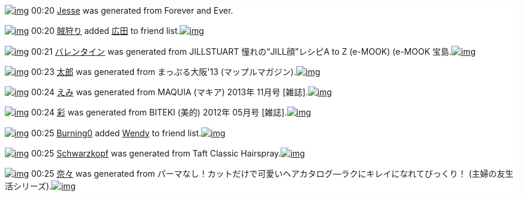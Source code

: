 [![img](http://www.deviantsart.com/34fup9f.png)](http://www.barcodekanojo.com/kanojo/3171810/Jesse) 00:20 [Jesse](http://www.barcodekanojo.com/kanojo/3171810/Jesse) was generated from Forever and Ever.

[![img](http://www.deviantsart.com/6croa2.jpeg)](http://www.barcodekanojo.com/user/29494/%E8%B3%8A%E7%8B%A9%E3%82%8A) 00:20 [賊狩り](http://www.barcodekanojo.com/user/29494/%E8%B3%8A%E7%8B%A9%E3%82%8A) added [広田](http://www.barcodekanojo.com/kanojo/595417/%E5%BA%83%E7%94%B0) to friend list.[![img](http://www.deviantsart.com/3bqjsln.png)](http://www.barcodekanojo.com/kanojo/595417/%E5%BA%83%E7%94%B0)

[![img](http://www.deviantsart.com/2i0ie1g.png)](http://www.barcodekanojo.com/kanojo/3171811/%E3%83%90%E3%83%AC%E3%83%B3%E3%82%BF%E3%82%A4%E3%83%B3) 00:21 [バレンタイン](http://www.barcodekanojo.com/kanojo/3171811/%E3%83%90%E3%83%AC%E3%83%B3%E3%82%BF%E3%82%A4%E3%83%B3) was generated from JILLSTUART 憧れの“JILL顔”レシピA to Z (e-MOOK) (e-MOOK 宝島.[![img](http://www.deviantsart.com/3b3shp5.jpeg)](http://www.barcodekanojo.com/product_images/barcode/5978872/1415114461/JILLSTUART%20%E6%86%A7%E3%82%8C%E3%81%AE%E2%80%9CJILL%E9%A1%94%E2%80%9D%E3%83%AC%E3%82%B7%E3%83%94A%20to%20Z%20%28e-MOOK%29%20%28e-MOOK%20%E5%AE%9D%E5%B3%B6.jpg)

[![img](http://www.deviantsart.com/1irpuf7.png)](http://www.barcodekanojo.com/kanojo/3171812/%E5%A4%AA%E9%83%8E) 00:23 [太郎](http://www.barcodekanojo.com/kanojo/3171812/%E5%A4%AA%E9%83%8E) was generated from まっぷる大阪'13 (マップルマガジン).[![img](http://www.deviantsart.com/1d8878l.jpeg)](http://www.barcodekanojo.com/product_images/barcode/5978873/1415114534/%E3%81%BE%E3%81%A3%E3%81%B7%E3%82%8B%E5%A4%A7%E9%98%AA%2713%20%28%E3%83%9E%E3%83%83%E3%83%97%E3%83%AB%E3%83%9E%E3%82%AC%E3%82%B8%E3%83%B3%29.jpg)

[![img](http://www.deviantsart.com/3aa7e04.png)](http://www.barcodekanojo.com/kanojo/3171813/%E3%81%88%E3%81%BF) 00:24 [えみ](http://www.barcodekanojo.com/kanojo/3171813/%E3%81%88%E3%81%BF) was generated from MAQUIA (マキア) 2013年 11月号 [雑誌].[![img](http://www.deviantsart.com/35208ik.jpeg)](http://www.barcodekanojo.com/product_images/barcode/5978874/1415114593/MAQUIA%20%28%E3%83%9E%E3%82%AD%E3%82%A2%29%202013%E5%B9%B4%2011%E6%9C%88%E5%8F%B7%20%5B%E9%9B%91%E8%AA%8C%5D.jpg)

[![img](http://www.deviantsart.com/3vp7s7r.png)](http://www.barcodekanojo.com/kanojo/3171814/%E5%BD%A9) 00:24 [彩](http://www.barcodekanojo.com/kanojo/3171814/%E5%BD%A9) was generated from BITEKI (美的) 2012年 05月号 [雑誌].[![img](http://www.deviantsart.com/34b9dsg.jpeg)](http://www.barcodekanojo.com/product_images/barcode/5978875/1415114639/BITEKI%20%28%E7%BE%8E%E7%9A%84%29%202012%E5%B9%B4%2005%E6%9C%88%E5%8F%B7%20%5B%E9%9B%91%E8%AA%8C%5D.jpg)

[![img](http://www.deviantsart.com/3s7dn4f.jpeg)](http://www.barcodekanojo.com/user/363119/Burning0) 00:25 [Burning0](http://www.barcodekanojo.com/user/363119/Burning0) added [Wendy](http://www.barcodekanojo.com/kanojo/2700822/Wendy) to friend list.[![img](http://www.deviantsart.com/1ua0lo5.png)](http://www.barcodekanojo.com/kanojo/2700822/Wendy)

[![img](http://www.deviantsart.com/3abfj3e.png)](http://www.barcodekanojo.com/kanojo/3171815/Schwarzkopf) 00:25 [Schwarzkopf](http://www.barcodekanojo.com/kanojo/3171815/Schwarzkopf) was generated from Taft Classic Hairspray.[![img](http://www.deviantsart.com/1tif8ce.jpeg)](http://www.barcodekanojo.com/product_images/barcode/5978877/1415114662/Taft%20Classic%20Hairspray.jpg)

[![img](http://www.deviantsart.com/nmacvr.png)](http://www.barcodekanojo.com/kanojo/3171816/%E5%A5%88%E3%80%85) 00:25 [奈々](http://www.barcodekanojo.com/kanojo/3171816/%E5%A5%88%E3%80%85) was generated from パーマなし！カットだけで可愛いヘアカタログ―ラクにキレイになれてびっくり！ (主婦の友生活シリーズ).[![img](http://www.deviantsart.com/ms5ja5.jpeg)](http://www.barcodekanojo.com/product_images/barcode/5978878/1415114697/%E3%83%91%E3%83%BC%E3%83%9E%E3%81%AA%E3%81%97%EF%BC%81%E3%82%AB%E3%83%83%E3%83%88%E3%81%A0%E3%81%91%E3%81%A7%E5%8F%AF%E6%84%9B%E3%81%84%E3%83%98%E3%82%A2%E3%82%AB%E3%82%BF%E3%83%AD%E3%82%B0%E2%80%95%E3%83%A9%E3%82%AF%E3%81%AB%E3%82%AD%E3%83%AC%E3%82%A4%E3%81%AB%E3%81%AA%E3%82%8C%E3%81%A6%E3%81%B3%E3%81%A3%E3%81%8F%E3%82%8A%EF%BC%81%20%28%E4%B8%BB%E5%A9%A6%E3%81%AE%E5%8F%8B%E7%94%9F%E6%B4%BB%E3%82%B7%E3%83%AA%E3%83%BC%E3%82%BA%29.jpg)
